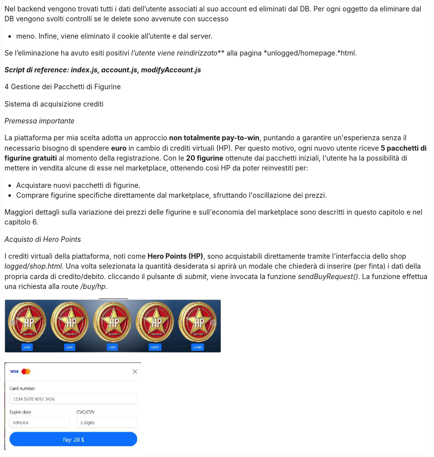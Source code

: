 Nel backend vengono trovati tutti i dati dell’utente associati al suo account ed eliminati dal DB. Per ogni oggetto da eliminare dal DB vengono svolti controlli se le delete sono avvenute con successo 

- meno. Infine, viene eliminato il cookie all’utente e dal server. 

Se  l’eliminazione  ha  avuto  esiti  positivi  *l’utente  viene  reindirizzato***  alla  pagina *unlogged/homepage.*html. 

***Script di reference: index.js, account.js, modifyAccount.js*** 

<a name="_page9_x54.00_y356.92"></a>4 Gestione dei Pacchetti di Figurine 

<a name="_page9_x54.00_y395.92"></a>Sistema di acquisizione crediti 

<a name="_page9_x54.00_y423.92"></a>*Premessa importante* 

La piattaforma per mia scelta adotta un approccio **non totalmente pay-to-win**, puntando a garantire un'esperienza senza il necessario bisogno di spendere **euro** in cambio di crediti virtuali (HP). Per questo  motivo,  ogni  nuovo  utente  riceve  **5  pacchetti  di  figurine  gratuiti**  al  momento  della registrazione. Con le **20 figurine** ottenute dai pacchetti iniziali, l'utente ha la possibilità di mettere in vendita alcune di esse nel marketplace, ottenendo così HP da poter reinvestiti per: 

- Acquistare nuovi pacchetti di figurine. 
- Comprare  figurine  specifiche  direttamente  dal  marketplace,  sfruttando  l'oscillazione  dei prezzi. 

Maggiori dettagli sulla variazione dei prezzi delle figurine e sull'economia del marketplace sono descritti in questo capitolo e nel capitolo 6. 

<a name="_page9_x54.00_y607.92"></a>*Acquisto di Hero Points* 

I crediti virtuali della piattaforma, noti come **Hero Points (HP)**, sono acquistabili direttamente tramite l'interfaccia dello shop *logged/shop.html*. Una volta selezionata la quantità desiderata si aprirà un modale che chiederà di inserire (per finta) i dati della propria carda di credito/debito. cliccando il pulsante di *submit*, viene invocata la funzione *sendBuyRequest()*. La funzione effettua una richiesta alla route */buy/hp*. 

![](./img4Readme/Aspose.Words.ff7653b4-d676-4717-9048-63dc612dd844.016.png)

![](./img4Readme/Aspose.Words.ff7653b4-d676-4717-9048-63dc612dd844.017.png)

